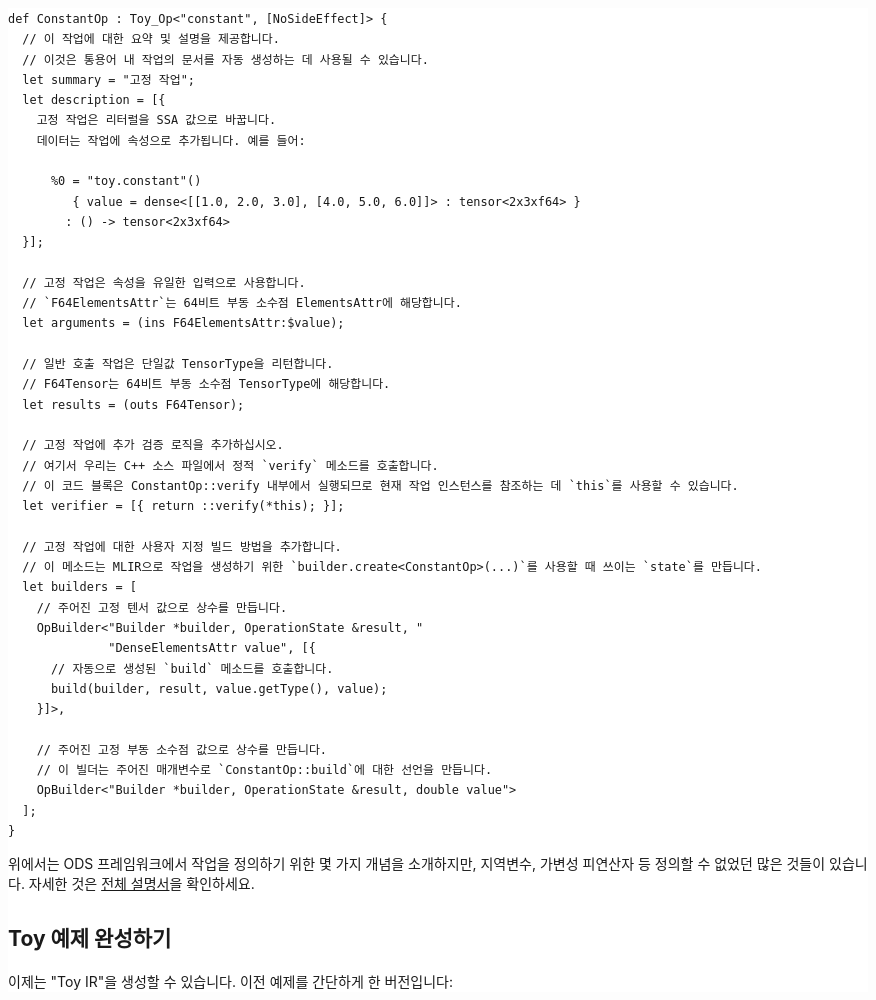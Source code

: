 ```tablegen
def ConstantOp : Toy_Op<"constant", [NoSideEffect]> {
  // 이 작업에 대한 요약 및 설명을 제공합니다.
  // 이것은 통용어 내 작업의 문서를 자동 생성하는 데 사용될 수 있습니다.
  let summary = "고정 작업";
  let description = [{
    고정 작업은 리터럴을 SSA 값으로 바꿉니다.
    데이터는 작업에 속성으로 추가됩니다. 예를 들어:

      %0 = "toy.constant"()
         { value = dense<[[1.0, 2.0, 3.0], [4.0, 5.0, 6.0]]> : tensor<2x3xf64> }
        : () -> tensor<2x3xf64>
  }];

  // 고정 작업은 속성을 유일한 입력으로 사용합니다.
  // `F64ElementsAttr`는 64비트 부동 소수점 ElementsAttr에 해당합니다.
  let arguments = (ins F64ElementsAttr:$value);

  // 일반 호출 작업은 단일값 TensorType을 리턴합니다.
  // F64Tensor는 64비트 부동 소수점 TensorType에 해당합니다.
  let results = (outs F64Tensor);

  // 고정 작업에 추가 검증 로직을 추가하십시오.
  // 여기서 우리는 C++ 소스 파일에서 정적 `verify` 메소드를 호출합니다.
  // 이 코드 블록은 ConstantOp::verify 내부에서 실행되므로 현재 작업 인스턴스를 참조하는 데 `this`를 사용할 수 있습니다.
  let verifier = [{ return ::verify(*this); }];

  // 고정 작업에 대한 사용자 지정 빌드 방법을 추가합니다.
  // 이 메소드는 MLIR으로 작업을 생성하기 위한 `builder.create<ConstantOp>(...)`를 사용할 때 쓰이는 `state`를 만듭니다.
  let builders = [
    // 주어진 고정 텐서 값으로 상수를 만듭니다.
    OpBuilder<"Builder *builder, OperationState &result, "
              "DenseElementsAttr value", [{
      // 자동으로 생성된 `build` 메소드를 호출합니다.
      build(builder, result, value.getType(), value);
    }]>,

    // 주어진 고정 부동 소수점 값으로 상수를 만듭니다.
    // 이 빌더는 주어진 매개변수로 `ConstantOp::build`에 대한 선언을 만듭니다.
    OpBuilder<"Builder *builder, OperationState &result, double value">
  ];
}
```

위에서는 ODS 프레임워크에서 작업을 정의하기 위한 몇 가지 개념을 소개하지만,
지역변수, 가변성 피연산자 등 정의할 수 없었던 많은 것들이 있습니다.
자세한 것은 [전체 설명서](../../OpDefinitions.md)을 확인하세요.

## Toy 예제 완성하기

이제는 "Toy IR"을 생성할 수 있습니다. 이전 예제를 간단하게 한 버전입니다:

